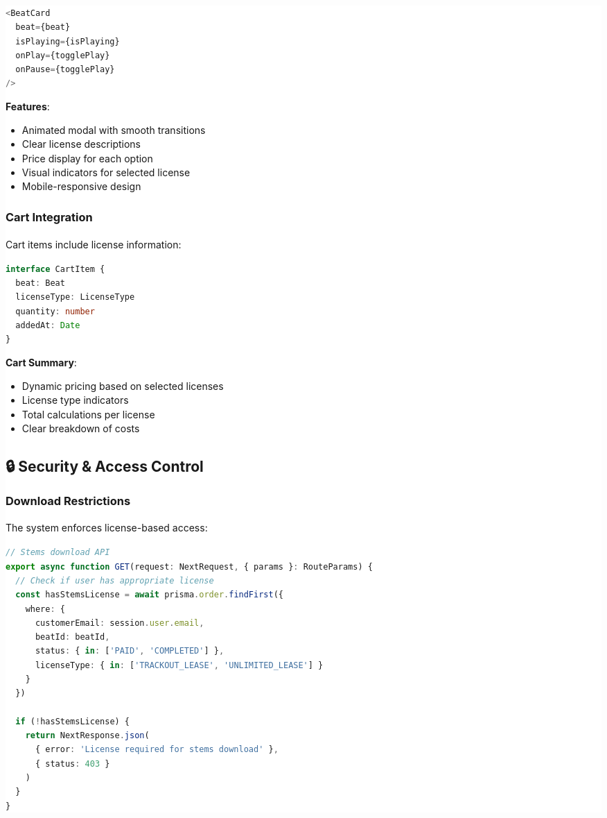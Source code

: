 ```typescript
<BeatCard
  beat={beat}
  isPlaying={isPlaying}
  onPlay={togglePlay}
  onPause={togglePlay}
/>
```

**Features**:
- Animated modal with smooth transitions
- Clear license descriptions
- Price display for each option
- Visual indicators for selected license
- Mobile-responsive design

### Cart Integration

Cart items include license information:

```typescript
interface CartItem {
  beat: Beat
  licenseType: LicenseType
  quantity: number
  addedAt: Date
}
```

**Cart Summary**:
- Dynamic pricing based on selected licenses
- License type indicators
- Total calculations per license
- Clear breakdown of costs

## 🔒 Security & Access Control

### Download Restrictions

The system enforces license-based access:

```typescript
// Stems download API
export async function GET(request: NextRequest, { params }: RouteParams) {
  // Check if user has appropriate license
  const hasStemsLicense = await prisma.order.findFirst({
    where: {
      customerEmail: session.user.email,
      beatId: beatId,
      status: { in: ['PAID', 'COMPLETED'] },
      licenseType: { in: ['TRACKOUT_LEASE', 'UNLIMITED_LEASE'] }
    }
  })
  
  if (!hasStemsLicense) {
    return NextResponse.json(
      { error: 'License required for stems download' },
      { status: 403 }
    )
  }
}
```
